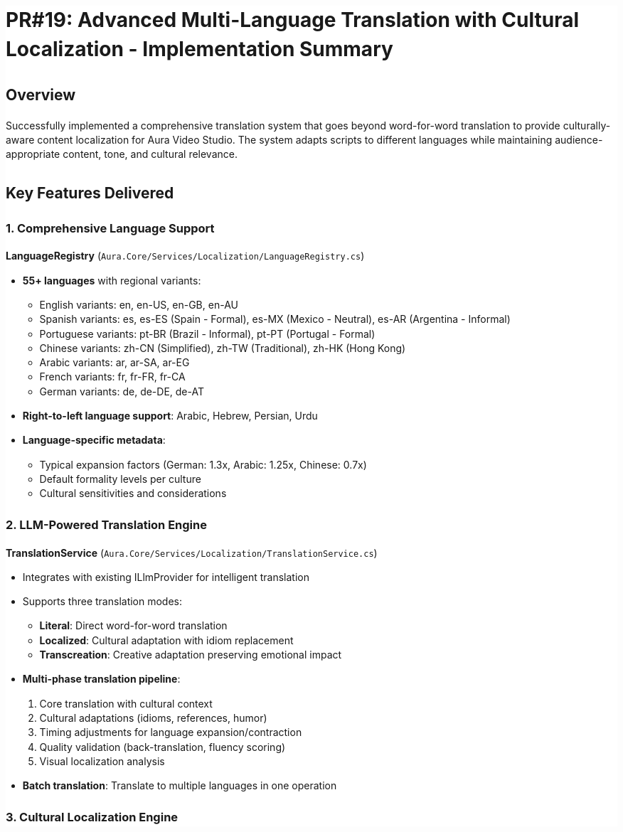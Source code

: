# PR#19: Advanced Multi-Language Translation with Cultural Localization - Implementation Summary

## Overview

Successfully implemented a comprehensive translation system that goes beyond word-for-word translation to provide culturally-aware content localization for Aura Video Studio. The system adapts scripts to different languages while maintaining audience-appropriate content, tone, and cultural relevance.

## Key Features Delivered

### 1. Comprehensive Language Support

**LanguageRegistry** (`Aura.Core/Services/Localization/LanguageRegistry.cs`)
- **55+ languages** with regional variants:
  - English variants: en, en-US, en-GB, en-AU
  - Spanish variants: es, es-ES (Spain - Formal), es-MX (Mexico - Neutral), es-AR (Argentina - Informal)
  - Portuguese variants: pt-BR (Brazil - Informal), pt-PT (Portugal - Formal)
  - Chinese variants: zh-CN (Simplified), zh-TW (Traditional), zh-HK (Hong Kong)
  - Arabic variants: ar, ar-SA, ar-EG
  - French variants: fr, fr-FR, fr-CA
  - German variants: de, de-DE, de-AT

- **Right-to-left language support**: Arabic, Hebrew, Persian, Urdu
- **Language-specific metadata**:
  - Typical expansion factors (German: 1.3x, Arabic: 1.25x, Chinese: 0.7x)
  - Default formality levels per culture
  - Cultural sensitivities and considerations

### 2. LLM-Powered Translation Engine

**TranslationService** (`Aura.Core/Services/Localization/TranslationService.cs`)
- Integrates with existing ILlmProvider for intelligent translation
- Supports three translation modes:
  - **Literal**: Direct word-for-word translation
  - **Localized**: Cultural adaptation with idiom replacement
  - **Transcreation**: Creative adaptation preserving emotional impact

- **Multi-phase translation pipeline**:
  1. Core translation with cultural context
  2. Cultural adaptations (idioms, references, humor)
  3. Timing adjustments for language expansion/contraction
  4. Quality validation (back-translation, fluency scoring)
  5. Visual localization analysis

- **Batch translation**: Translate to multiple languages in one operation

### 3. Cultural Localization Engine

